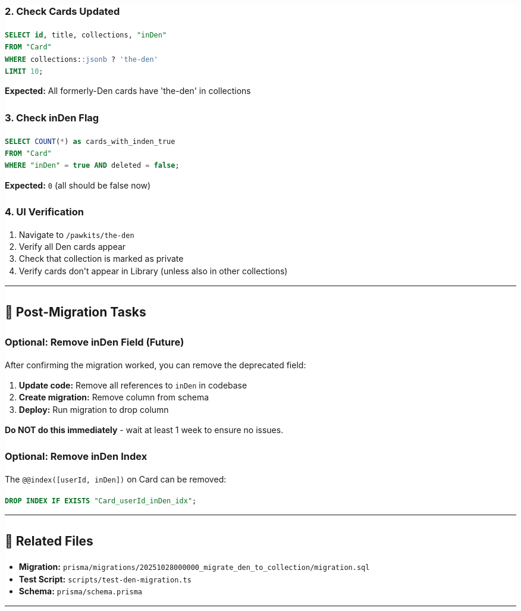 ### 2. Check Cards Updated

```sql
SELECT id, title, collections, "inDen"
FROM "Card"
WHERE collections::jsonb ? 'the-den'
LIMIT 10;
```

**Expected:** All formerly-Den cards have 'the-den' in collections

### 3. Check inDen Flag

```sql
SELECT COUNT(*) as cards_with_inden_true
FROM "Card"
WHERE "inDen" = true AND deleted = false;
```

**Expected:** `0` (all should be false now)

### 4. UI Verification

1. Navigate to `/pawkits/the-den`
2. Verify all Den cards appear
3. Check that collection is marked as private
4. Verify cards don't appear in Library (unless also in other collections)

---

## 📝 Post-Migration Tasks

### Optional: Remove inDen Field (Future)

After confirming the migration worked, you can remove the deprecated field:

1. **Update code:** Remove all references to `inDen` in codebase
2. **Create migration:** Remove column from schema
3. **Deploy:** Run migration to drop column

**Do NOT do this immediately** - wait at least 1 week to ensure no issues.

### Optional: Remove inDen Index

The `@@index([userId, inDen])` on Card can be removed:

```sql
DROP INDEX IF EXISTS "Card_userId_inDen_idx";
```

---

## 🔗 Related Files

- **Migration:** `prisma/migrations/20251028000000_migrate_den_to_collection/migration.sql`
- **Test Script:** `scripts/test-den-migration.ts`
- **Schema:** `prisma/schema.prisma`

---